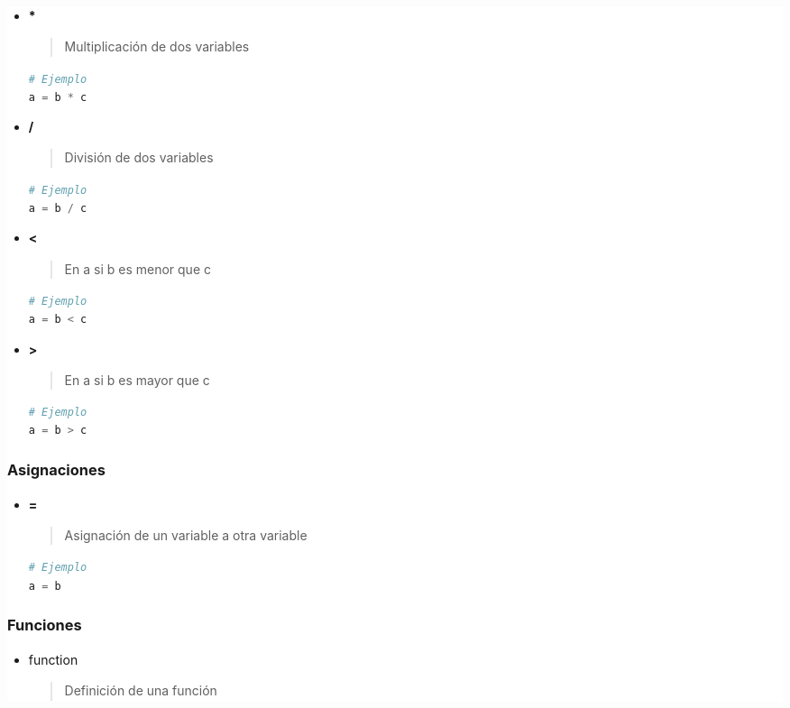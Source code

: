 * **\***
    >Multiplicación de dos variables

    ```python
    # Ejemplo
    a = b * c
    ```

* **/**
    >División de dos variables

    ```python
    # Ejemplo
    a = b / c
    ```

* **<**
    >En a si b es menor que c

    ```python
    # Ejemplo
    a = b < c
    ```

* **\>**
    >En a si b es mayor que c

    ```python
    # Ejemplo
    a = b > c
    ```

### Asignaciones

* **=**
    >Asignación de un variable a otra variable

    ```python
    # Ejemplo
    a = b
    ```

### Funciones

* function
    >Definición de una función
